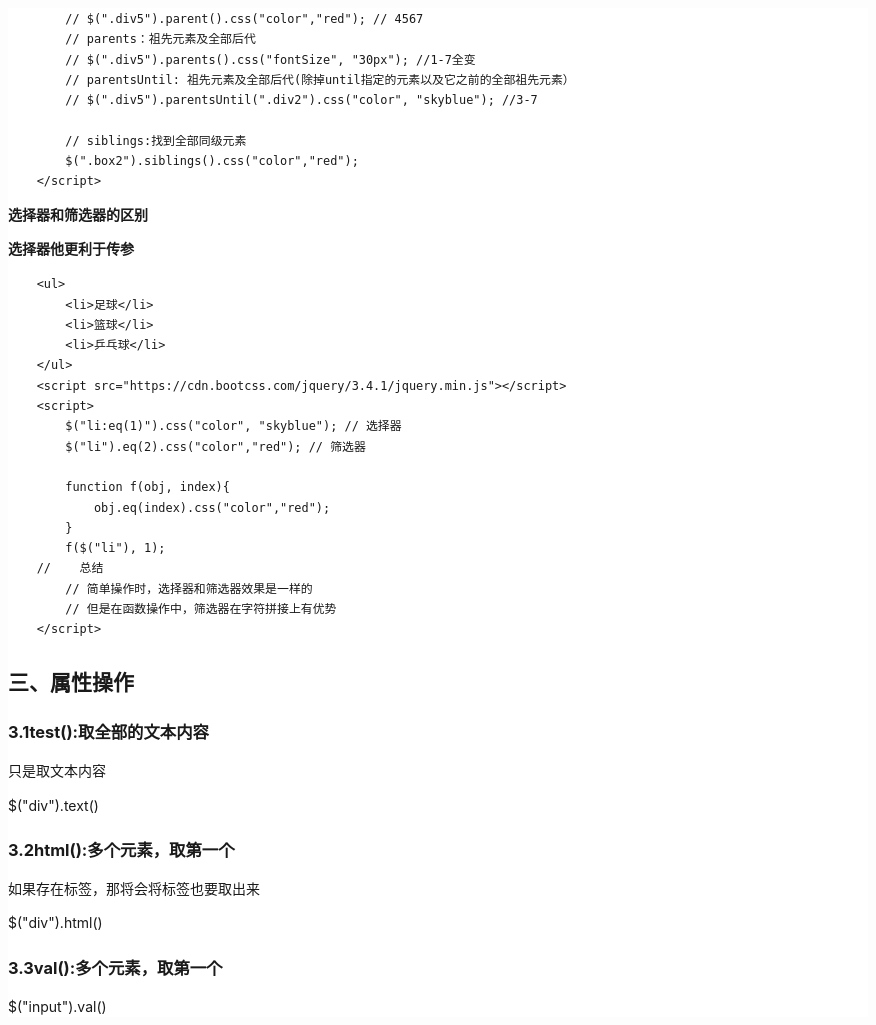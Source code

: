 ```
        // $(".div5").parent().css("color","red"); // 4567
        // parents：祖先元素及全部后代
        // $(".div5").parents().css("fontSize", "30px"); //1-7全变
        // parentsUntil: 祖先元素及全部后代(除掉until指定的元素以及它之前的全部祖先元素）
        // $(".div5").parentsUntil(".div2").css("color", "skyblue"); //3-7

        // siblings:找到全部同级元素
        $(".box2").siblings().css("color","red");
    </script>
```

**选择器和筛选器的区别**

**选择器他更利于传参**

```
    <ul>
        <li>足球</li>
        <li>篮球</li>
        <li>乒乓球</li>
    </ul>
    <script src="https://cdn.bootcss.com/jquery/3.4.1/jquery.min.js"></script>
    <script>
        $("li:eq(1)").css("color", "skyblue"); // 选择器
        $("li").eq(2).css("color","red"); // 筛选器

        function f(obj, index){
            obj.eq(index).css("color","red");
        }
        f($("li"), 1);
    //    总结
        // 简单操作时，选择器和筛选器效果是一样的
        // 但是在函数操作中，筛选器在字符拼接上有优势
    </script>
```

## 三、属性操作

### 3.1test():取全部的文本内容

只是取文本内容

$("div").text()

### 3.2html():多个元素，取第一个

如果存在标签，那将会将标签也要取出来

$("div").html()

### 3.3val():多个元素，取第一个

$("input").val()

